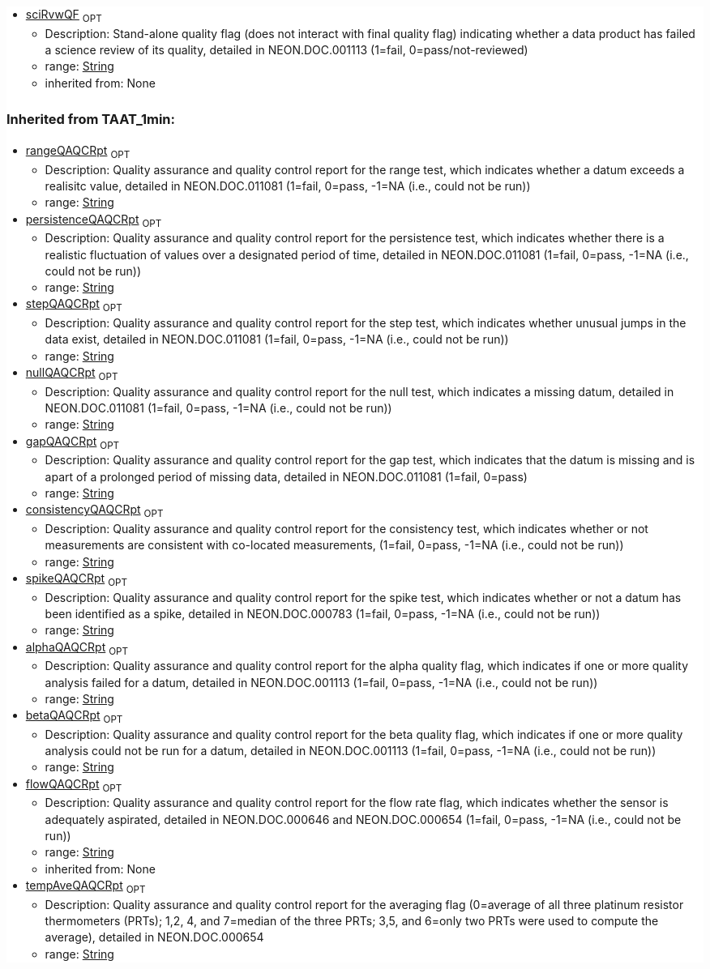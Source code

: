  * [sciRvwQF](sciRvwQF.md)  <sub>OPT</sub>
    * Description: Stand-alone quality flag (does not interact with final quality flag) indicating whether a data product has failed a science review of its quality, detailed in NEON.DOC.001113 (1=fail, 0=pass/not-reviewed)
    * range: [String](types/String.md)
    * inherited from: None

### Inherited from TAAT_1min:

 * [rangeQAQCRpt](rangeQAQCRpt.md)  <sub>OPT</sub>
    * Description: Quality assurance and quality control report for the range test, which indicates whether a datum exceeds a realisitc value, detailed in NEON.DOC.011081 (1=fail, 0=pass, -1=NA (i.e., could not be run))
    * range: [String](types/String.md)
 * [persistenceQAQCRpt](persistenceQAQCRpt.md)  <sub>OPT</sub>
    * Description: Quality assurance and quality control report for the persistence test, which indicates  whether there is a realistic fluctuation of values over a designated period of time, detailed in NEON.DOC.011081 (1=fail, 0=pass, -1=NA (i.e., could not be run))
    * range: [String](types/String.md)
 * [stepQAQCRpt](stepQAQCRpt.md)  <sub>OPT</sub>
    * Description: Quality assurance and quality control report for the step test, which indicates whether unusual jumps in the data exist, detailed in NEON.DOC.011081 (1=fail, 0=pass, -1=NA (i.e., could not be run))
    * range: [String](types/String.md)
 * [nullQAQCRpt](nullQAQCRpt.md)  <sub>OPT</sub>
    * Description: Quality assurance and quality control report for the null test, which indicates a missing datum, detailed in NEON.DOC.011081 (1=fail, 0=pass, -1=NA (i.e., could not be run))
    * range: [String](types/String.md)
 * [gapQAQCRpt](gapQAQCRpt.md)  <sub>OPT</sub>
    * Description: Quality assurance and quality control report for the gap test, which indicates that the datum is missing and is apart of a prolonged period of missing data, detailed in NEON.DOC.011081 (1=fail, 0=pass)
    * range: [String](types/String.md)
 * [consistencyQAQCRpt](consistencyQAQCRpt.md)  <sub>OPT</sub>
    * Description: Quality assurance and quality control report for the consistency test, which indicates whether or not measurements are consistent with co-located measurements, (1=fail, 0=pass, -1=NA (i.e., could not be run))
    * range: [String](types/String.md)
 * [spikeQAQCRpt](spikeQAQCRpt.md)  <sub>OPT</sub>
    * Description: Quality assurance and quality control report for the spike test, which indicates whether or not a datum has been identified as a spike, detailed in NEON.DOC.000783 (1=fail, 0=pass, -1=NA (i.e., could not be run))
    * range: [String](types/String.md)
 * [alphaQAQCRpt](alphaQAQCRpt.md)  <sub>OPT</sub>
    * Description: Quality assurance and quality control report for the alpha quality flag, which indicates if one or more quality analysis failed for a datum, detailed in NEON.DOC.001113 (1=fail, 0=pass, -1=NA (i.e., could not be run))
    * range: [String](types/String.md)
 * [betaQAQCRpt](betaQAQCRpt.md)  <sub>OPT</sub>
    * Description: Quality assurance and quality control report for the beta quality flag, which indicates if one or more quality analysis could not be run for a datum, detailed in NEON.DOC.001113 (1=fail, 0=pass, -1=NA (i.e., could not be run))
    * range: [String](types/String.md)
 * [flowQAQCRpt](flowQAQCRpt.md)  <sub>OPT</sub>
    * Description: Quality assurance and quality control report for the flow rate flag, which indicates whether the sensor is adequately aspirated, detailed in NEON.DOC.000646 and NEON.DOC.000654 (1=fail, 0=pass, -1=NA (i.e., could not be run))
    * range: [String](types/String.md)
    * inherited from: None
 * [tempAveQAQCRpt](tempAveQAQCRpt.md)  <sub>OPT</sub>
    * Description: Quality assurance and quality control report for the averaging flag (0=average of all three platinum resistor thermometers (PRTs); 1,2, 4, and 7=median of the three PRTs; 3,5, and 6=only two PRTs were used to compute the average), detailed in NEON.DOC.000654
    * range: [String](types/String.md)